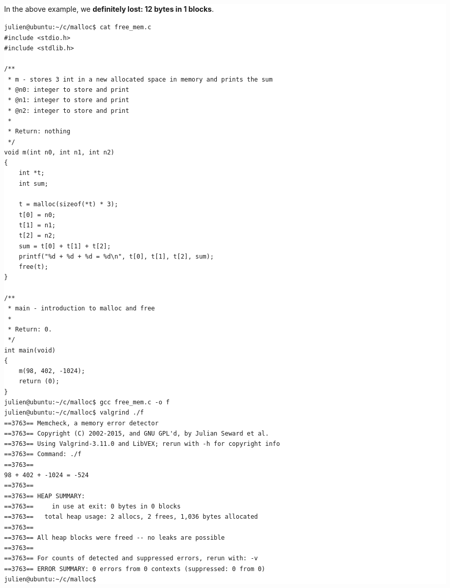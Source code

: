 In the above example, we **definitely lost: 12 bytes in 1 blocks**.

```
julien@ubuntu:~/c/malloc$ cat free_mem.c
#include <stdio.h>
#include <stdlib.h>

/**
 * m - stores 3 int in a new allocated space in memory and prints the sum
 * @n0: integer to store and print
 * @n1: integer to store and print
 * @n2: integer to store and print
 *
 * Return: nothing
 */
void m(int n0, int n1, int n2)
{
    int *t;
    int sum;

    t = malloc(sizeof(*t) * 3);
    t[0] = n0;
    t[1] = n1;
    t[2] = n2;
    sum = t[0] + t[1] + t[2];
    printf("%d + %d + %d = %d\n", t[0], t[1], t[2], sum);
    free(t);
}

/**
 * main - introduction to malloc and free
 *
 * Return: 0.
 */
int main(void)
{
    m(98, 402, -1024);
    return (0);
}
julien@ubuntu:~/c/malloc$ gcc free_mem.c -o f
julien@ubuntu:~/c/malloc$ valgrind ./f
==3763== Memcheck, a memory error detector
==3763== Copyright (C) 2002-2015, and GNU GPL'd, by Julian Seward et al.
==3763== Using Valgrind-3.11.0 and LibVEX; rerun with -h for copyright info
==3763== Command: ./f
==3763== 
98 + 402 + -1024 = -524
==3763== 
==3763== HEAP SUMMARY:
==3763==     in use at exit: 0 bytes in 0 blocks
==3763==   total heap usage: 2 allocs, 2 frees, 1,036 bytes allocated
==3763== 
==3763== All heap blocks were freed -- no leaks are possible
==3763== 
==3763== For counts of detected and suppressed errors, rerun with: -v
==3763== ERROR SUMMARY: 0 errors from 0 contexts (suppressed: 0 from 0)
julien@ubuntu:~/c/malloc$
```
